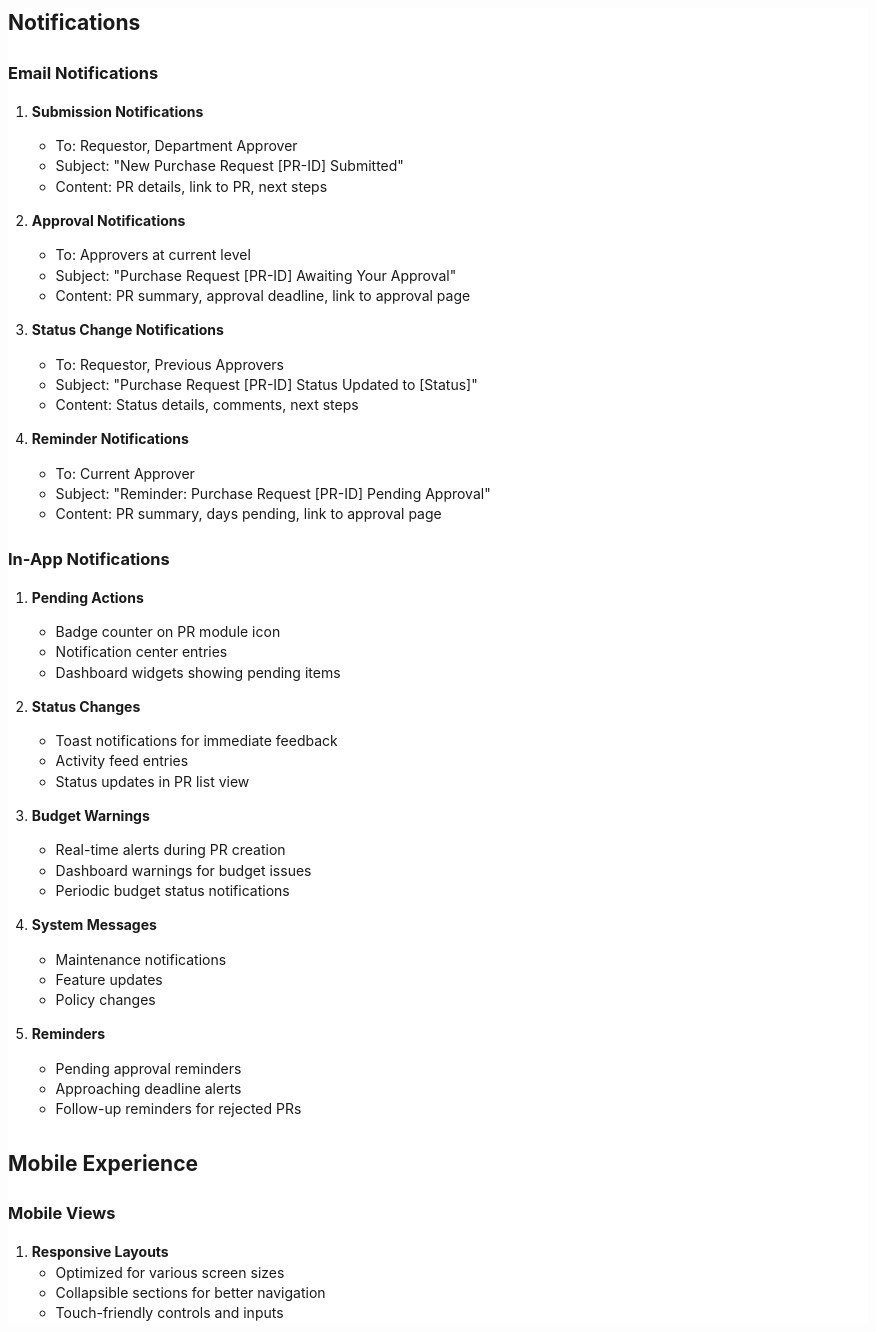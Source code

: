 ## Notifications

### Email Notifications
1. **Submission Notifications**
   - To: Requestor, Department Approver
   - Subject: "New Purchase Request [PR-ID] Submitted"
   - Content: PR details, link to PR, next steps

2. **Approval Notifications**
   - To: Approvers at current level
   - Subject: "Purchase Request [PR-ID] Awaiting Your Approval"
   - Content: PR summary, approval deadline, link to approval page

3. **Status Change Notifications**
   - To: Requestor, Previous Approvers
   - Subject: "Purchase Request [PR-ID] Status Updated to [Status]"
   - Content: Status details, comments, next steps

4. **Reminder Notifications**
   - To: Current Approver
   - Subject: "Reminder: Purchase Request [PR-ID] Pending Approval"
   - Content: PR summary, days pending, link to approval page

### In-App Notifications
1. **Pending Actions**
   - Badge counter on PR module icon
   - Notification center entries
   - Dashboard widgets showing pending items

2. **Status Changes**
   - Toast notifications for immediate feedback
   - Activity feed entries
   - Status updates in PR list view

3. **Budget Warnings**
   - Real-time alerts during PR creation
   - Dashboard warnings for budget issues
   - Periodic budget status notifications

4. **System Messages**
   - Maintenance notifications
   - Feature updates
   - Policy changes

5. **Reminders**
   - Pending approval reminders
   - Approaching deadline alerts
   - Follow-up reminders for rejected PRs

## Mobile Experience

### Mobile Views
1. **Responsive Layouts**
   - Optimized for various screen sizes
   - Collapsible sections for better navigation
   - Touch-friendly controls and inputs
